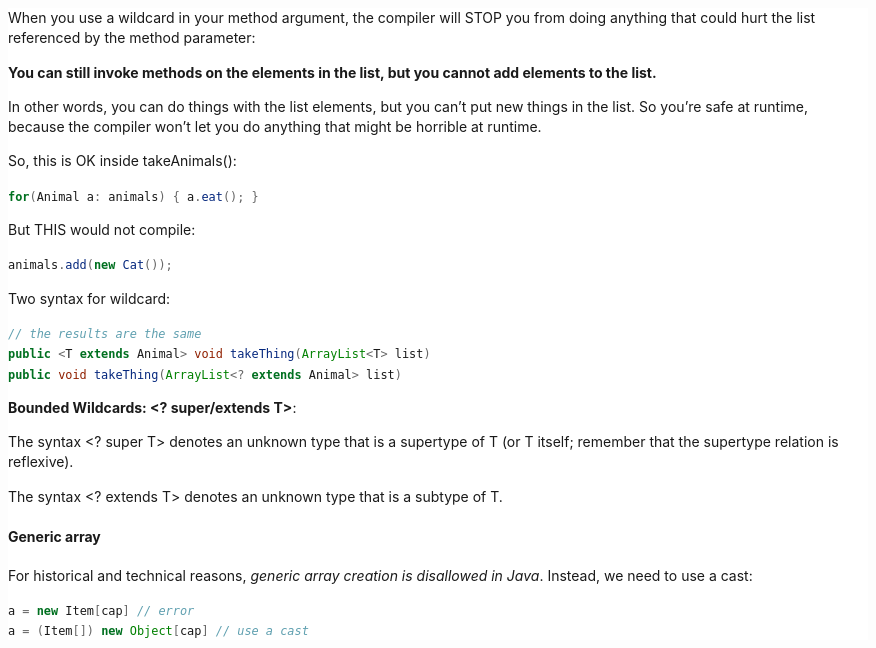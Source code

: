 
When you use a wildcard in your method argument, the compiler will STOP you from doing anything that could hurt the list referenced by the method parameter:

**You can still invoke methods on the elements in the list, but you cannot add elements to the list.**

In other words, you can do things with the list elements, but you can’t put new things in the list. So you’re safe at runtime, because the compiler won’t let you do anything that might be horrible at runtime.

So, this is OK inside <C>takeAnimals()</C>:

```Java
for(Animal a: animals) { a.eat(); }
```

But THIS would not compile:

```Java
animals.add(new Cat());
```

Two syntax for wildcard:

```Java
// the results are the same
public <T extends Animal> void takeThing(ArrayList<T> list)
public void takeThing(ArrayList<? extends Animal> list)
```

**Bounded Wildcards: <? super/extends T>**:

The syntax <? <C>super T</C>> denotes an unknown type that is a supertype of T (or T itself; remember that the supertype relation is reflexive). 

The syntax <? <C>extends T</C>> denotes an unknown type that is a subtype of T.


#### Generic array

For historical and technical reasons, *generic array creation is disallowed in Java*. Instead, we need to use a cast:

```Java
a = new Item[cap] // error
a = (Item[]) new Object[cap] // use a cast
```